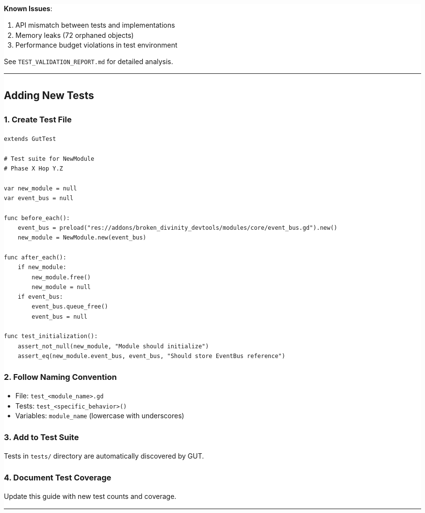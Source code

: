 **Known Issues**:
1. API mismatch between tests and implementations
2. Memory leaks (72 orphaned objects)
3. Performance budget violations in test environment

See `TEST_VALIDATION_REPORT.md` for detailed analysis.

---

## Adding New Tests

### 1. Create Test File
```gdscript
extends GutTest

# Test suite for NewModule
# Phase X Hop Y.Z

var new_module = null
var event_bus = null

func before_each():
    event_bus = preload("res://addons/broken_divinity_devtools/modules/core/event_bus.gd").new()
    new_module = NewModule.new(event_bus)

func after_each():
    if new_module:
        new_module.free()
        new_module = null
    if event_bus:
        event_bus.queue_free()
        event_bus = null

func test_initialization():
    assert_not_null(new_module, "Module should initialize")
    assert_eq(new_module.event_bus, event_bus, "Should store EventBus reference")
```

### 2. Follow Naming Convention
- File: `test_<module_name>.gd`
- Tests: `test_<specific_behavior>()`
- Variables: `module_name` (lowercase with underscores)

### 3. Add to Test Suite
Tests in `tests/` directory are automatically discovered by GUT.

### 4. Document Test Coverage
Update this guide with new test counts and coverage.

---
